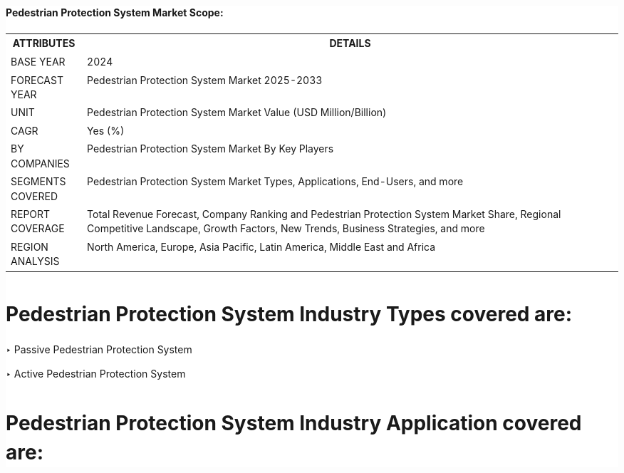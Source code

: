 <h4>Pedestrian Protection System Market Scope:</h4>
<table>
<tr>
<th>ATTRIBUTES</th>
<th>DETAILS</th>
</tr>
<tr>
<td>BASE YEAR</td>
<td>2024</td>
</tr>
<tr>
<td>FORECAST YEAR</td>
<td>Pedestrian Protection System Market 2025-2033</td>
</tr>
<tr>
<td>UNIT</td>
<td>Pedestrian Protection System Market Value (USD Million/Billion)</td>
<tr>
<td>CAGR</td>
<td>Yes (%)</td>
</tr>
</tr>
<tr>
<td>BY COMPANIES</td>
<td>Pedestrian Protection System Market By Key Players</td>
</tr>
<tr>
<td>SEGMENTS COVERED</td>
<td>Pedestrian Protection System Market Types, Applications, End-Users, and more</td>
</tr>
<tr>
<td>REPORT COVERAGE</td>
<td>Total Revenue Forecast, Company Ranking and Pedestrian Protection System Market Share, Regional Competitive Landscape, Growth Factors, New Trends, Business Strategies, and more</td>
</tr>
<tr>
<td>REGION ANALYSIS</td>
<td>North America, Europe, Asia Pacific, Latin America, Middle East and Africa</td>
</tr>
</table>

# <strong>Pedestrian Protection System Industry Types covered are:</strong>

‣ Passive Pedestrian Protection System

‣ Active Pedestrian Protection System

# <strong>Pedestrian Protection System Industry Application covered are:</strong>
